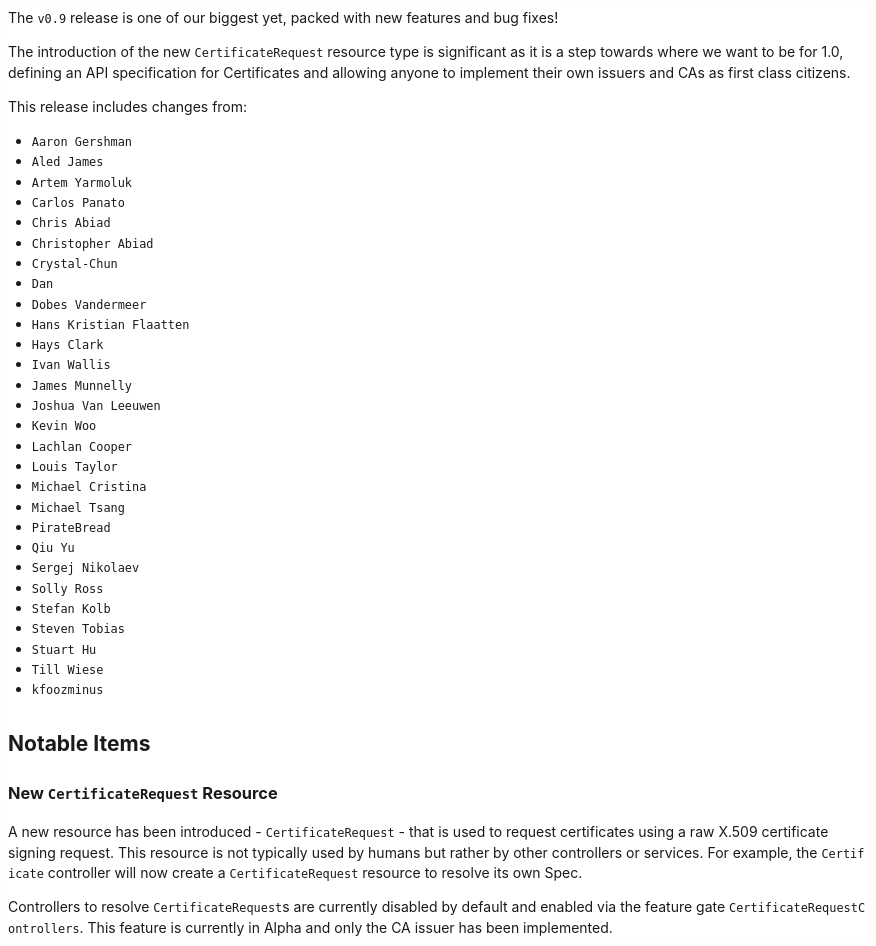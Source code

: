 The `v0.9` release is one of our biggest yet, packed with new features and bug
fixes!

The introduction of the new `CertificateRequest` resource type is significant as
it is a step towards where we want to be for 1.0, defining an API specification
for Certificates and allowing anyone to implement their own issuers and CAs as
first class citizens.

This release includes changes from:

- `Aaron Gershman`
- `Aled James`
- `Artem Yarmoluk`
- `Carlos Panato`
- `Chris Abiad`
- `Christopher Abiad`
- `Crystal-Chun`
- `Dan`
- `Dobes Vandermeer`
- `Hans Kristian Flaatten`
- `Hays Clark`
- `Ivan Wallis`
- `James Munnelly`
- `Joshua Van Leeuwen`
- `Kevin Woo`
- `Lachlan Cooper`
- `Louis Taylor`
- `Michael Cristina`
- `Michael Tsang`
- `PirateBread`
- `Qiu Yu`
- `Sergej Nikolaev`
- `Solly Ross`
- `Stefan Kolb`
- `Steven Tobias`
- `Stuart Hu`
- `Till Wiese`
- `kfoozminus`

## Notable Items

### New `CertificateRequest` Resource

A new resource has been introduced - `CertificateRequest` - that is used to
request certificates using a raw X.509 certificate signing request. This
resource is not typically used by humans but rather by other controllers or
services. For example, the `Certificate` controller will now create a
`CertificateRequest` resource to resolve its own Spec.

Controllers to resolve `CertificateRequest`s are currently disabled by default
and enabled via the feature gate `CertificateRequestControllers`. This feature
is currently in Alpha and only the CA issuer has been implemented.
